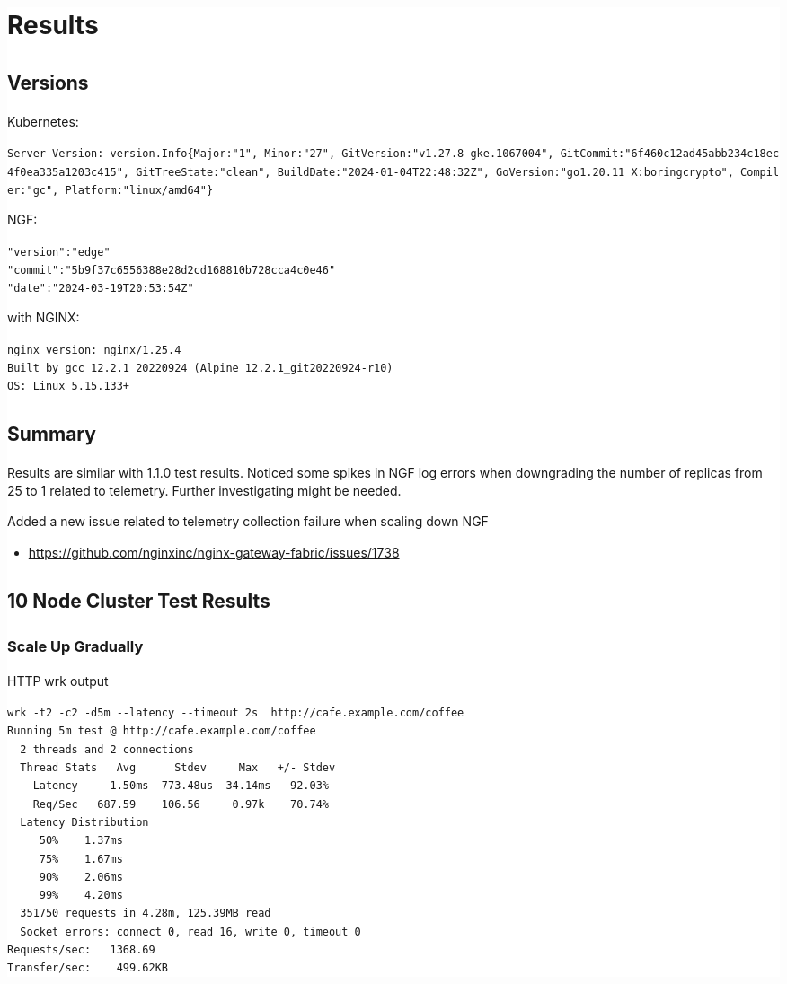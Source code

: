 # Results

## Versions

Kubernetes:

```text
Server Version: version.Info{Major:"1", Minor:"27", GitVersion:"v1.27.8-gke.1067004", GitCommit:"6f460c12ad45abb234c18ec4f0ea335a1203c415", GitTreeState:"clean", BuildDate:"2024-01-04T22:48:32Z", GoVersion:"go1.20.11 X:boringcrypto", Compiler:"gc", Platform:"linux/amd64"}
```

NGF:

```text
"version":"edge"
"commit":"5b9f37c6556388e28d2cd168810b728cca4c0e46"
"date":"2024-03-19T20:53:54Z"
```

with NGINX:

```text
nginx version: nginx/1.25.4
Built by gcc 12.2.1 20220924 (Alpine 12.2.1_git20220924-r10)
OS: Linux 5.15.133+
```

## Summary

Results are similar with 1.1.0 test results. Noticed some spikes in NGF log errors when downgrading the number of replicas from 25 to 1 related to telemetry. Further investigating might be needed.

Added a new issue related to telemetry collection failure when scaling down NGF

- https://github.com/nginxinc/nginx-gateway-fabric/issues/1738

## 10 Node Cluster Test Results


### Scale Up Gradually

HTTP wrk output

```text
wrk -t2 -c2 -d5m --latency --timeout 2s  http://cafe.example.com/coffee
Running 5m test @ http://cafe.example.com/coffee
  2 threads and 2 connections
  Thread Stats   Avg      Stdev     Max   +/- Stdev
    Latency     1.50ms  773.48us  34.14ms   92.03%
    Req/Sec   687.59    106.56     0.97k    70.74%
  Latency Distribution
     50%    1.37ms
     75%    1.67ms
     90%    2.06ms
     99%    4.20ms
  351750 requests in 4.28m, 125.39MB read
  Socket errors: connect 0, read 16, write 0, timeout 0
Requests/sec:   1368.69
Transfer/sec:    499.62KB
```
